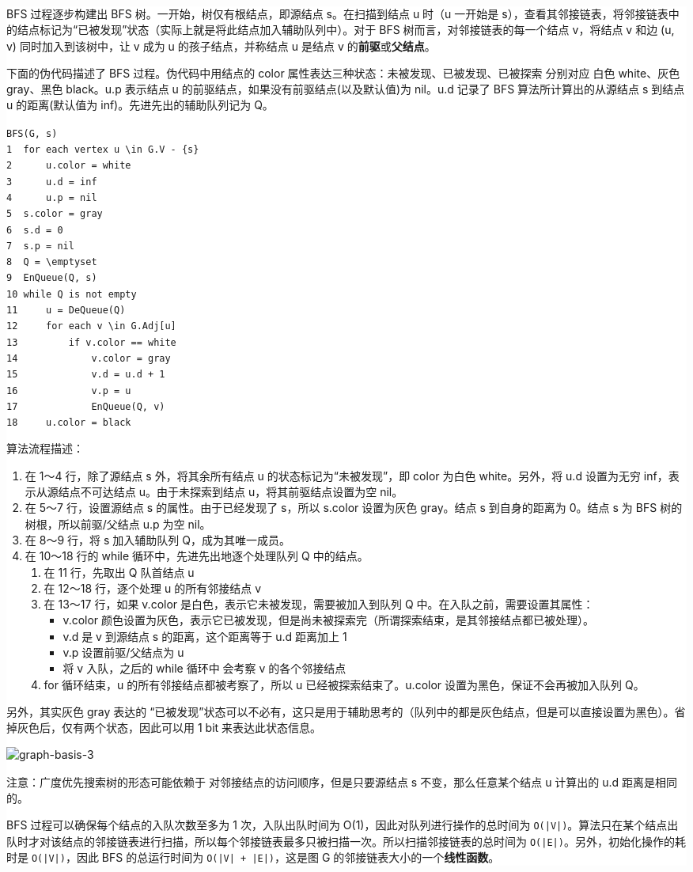 BFS 过程逐步构建出 BFS 树。一开始，树仅有根结点，即源结点 s。在扫描到结点 u 时（u 一开始是 s），查看其邻接链表，将邻接链表中的结点标记为“已被发现”状态（实际上就是将此结点加入辅助队列中）。对于 BFS 树而言，对邻接链表的每一个结点 v，将结点 v 和边 (u, v) 同时加入到该树中，让 v 成为 u 的孩子结点，并称结点 u 是结点 v 的**前驱**或**父结点**。

下面的伪代码描述了 BFS 过程。伪代码中用结点的 color 属性表达三种状态：未被发现、已被发现、已被探索 分别对应 白色 white、灰色 gray、黑色 black。u.p 表示结点 u 的前驱结点，如果没有前驱结点(以及默认值)为 nil。u.d 记录了 BFS 算法所计算出的从源结点 s 到结点 u 的距离(默认值为 inf)。先进先出的辅助队列记为 Q。

```
BFS(G, s)
1  for each vertex u \in G.V - {s}
2      u.color = white
3      u.d = inf
4      u.p = nil
5  s.color = gray
6  s.d = 0
7  s.p = nil
8  Q = \emptyset
9  EnQueue(Q, s)
10 while Q is not empty
11     u = DeQueue(Q)
12     for each v \in G.Adj[u]
13         if v.color == white
14             v.color = gray
15             v.d = u.d + 1
16             v.p = u
17             EnQueue(Q, v)
18     u.color = black
```

算法流程描述：

1. 在 1～4 行，除了源结点 s 外，将其余所有结点 u 的状态标记为“未被发现”，即 color 为白色 white。另外，将 u.d 设置为无穷 inf，表示从源结点不可达结点 u。由于未探索到结点 u，将其前驱结点设置为空 nil。
2. 在 5～7 行，设置源结点 s 的属性。由于已经发现了 s，所以 s.color 设置为灰色 gray。结点 s 到自身的距离为 0。结点 s 为 BFS 树的树根，所以前驱/父结点 u.p 为空 nil。
3. 在 8～9 行，将 s 加入辅助队列 Q，成为其唯一成员。
4. 在 10～18 行的 while 循环中，先进先出地逐个处理队列 Q 中的结点。
    1. 在 11 行，先取出 Q 队首结点 u
    2. 在 12～18 行，逐个处理 u 的所有邻接结点 v
    3. 在 13～17 行，如果 v.color 是白色，表示它未被发现，需要被加入到队列 Q 中。在入队之前，需要设置其属性：
        - v.color 颜色设置为灰色，表示它已被发现，但是尚未被探索完（所谓探索结束，是其邻接结点都已被处理）。
        - v.d 是 v 到源结点 s 的距离，这个距离等于 u.d 距离加上 1
        - v.p 设置前驱/父结点为 u
        - 将 v 入队，之后的 while 循环中 会考察 v 的各个邻接结点
    4. for 循环结束，u 的所有邻接结点都被考察了，所以 u 已经被探索结束了。u.color 设置为黑色，保证不会再被加入队列 Q。

另外，其实灰色 gray 表达的 “已被发现”状态可以不必有，这只是用于辅助思考的（队列中的都是灰色结点，但是可以直接设置为黑色）。省掉灰色后，仅有两个状态，因此可以用 1 bit 来表达此状态信息。

![graph-basis-3](/img/info-technology/algorithm/graph-theory/graph-basis/graph-basis-3.png)

注意：广度优先搜索树的形态可能依赖于 对邻接结点的访问顺序，但是只要源结点 s 不变，那么任意某个结点 u 计算出的 u.d 距离是相同的。

BFS 过程可以确保每个结点的入队次数至多为 1 次，入队出队时间为 O(1)，因此对队列进行操作的总时间为 `O(|V|)`。算法只在某个结点出队时才对该结点的邻接链表进行扫描，所以每个邻接链表最多只被扫描一次。所以扫描邻接链表的总时间为 `O(|E|)`。另外，初始化操作的耗时是 `O(|V|)`，因此 BFS 的总运行时间为 `O(|V| + |E|)`，这是图 G 的邻接链表大小的一个**线性函数**。
